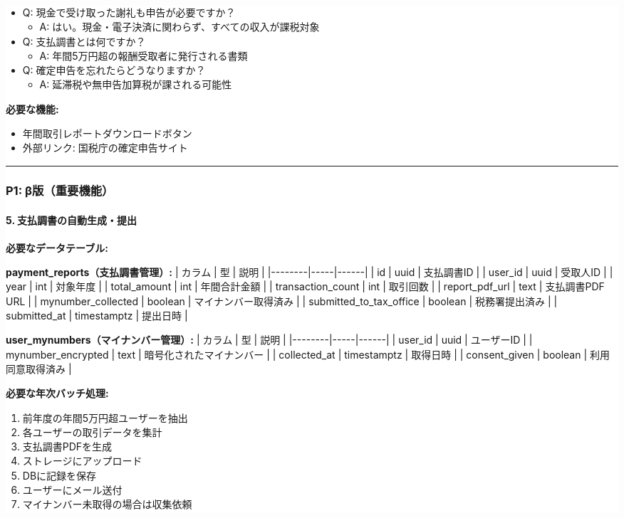 - Q: 現金で受け取った謝礼も申告が必要ですか？
  - A: はい。現金・電子決済に関わらず、すべての収入が課税対象
- Q: 支払調書とは何ですか？
  - A: 年間5万円超の報酬受取者に発行される書類
- Q: 確定申告を忘れたらどうなりますか？
  - A: 延滞税や無申告加算税が課される可能性

**必要な機能:**

- 年間取引レポートダウンロードボタン
- 外部リンク: 国税庁の確定申告サイト

---

### P1: β版（重要機能）

#### 5. 支払調書の自動生成・提出

**必要なデータテーブル:**

**payment_reports（支払調書管理）:**
| カラム | 型 | 説明 |
|--------|-----|------|
| id | uuid | 支払調書ID |
| user_id | uuid | 受取人ID |
| year | int | 対象年度 |
| total_amount | int | 年間合計金額 |
| transaction_count | int | 取引回数 |
| report_pdf_url | text | 支払調書PDF URL |
| mynumber_collected | boolean | マイナンバー取得済み |
| submitted_to_tax_office | boolean | 税務署提出済み |
| submitted_at | timestamptz | 提出日時 |

**user_mynumbers（マイナンバー管理）:**
| カラム | 型 | 説明 |
|--------|-----|------|
| user_id | uuid | ユーザーID |
| mynumber_encrypted | text | 暗号化されたマイナンバー |
| collected_at | timestamptz | 取得日時 |
| consent_given | boolean | 利用同意取得済み |

**必要な年次バッチ処理:**

1. 前年度の年間5万円超ユーザーを抽出
2. 各ユーザーの取引データを集計
3. 支払調書PDFを生成
4. ストレージにアップロード
5. DBに記録を保存
6. ユーザーにメール送付
7. マイナンバー未取得の場合は収集依頼
